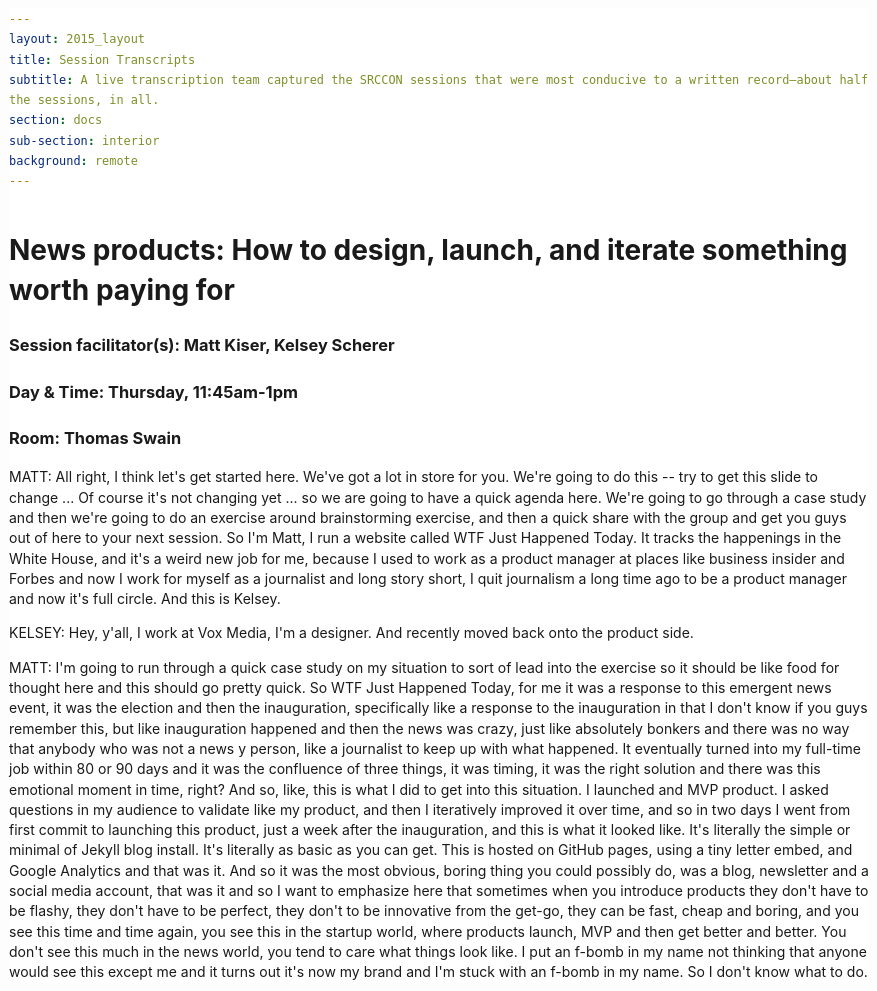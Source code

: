 ```yaml
---
layout: 2015_layout
title: Session Transcripts
subtitle: A live transcription team captured the SRCCON sessions that were most conducive to a written record—about half the sessions, in all.
section: docs
sub-section: interior
background: remote
---
```

# News products: How to design, launch, and iterate something worth paying for

### Session facilitator(s): Matt Kiser, Kelsey Scherer

### Day & Time: Thursday, 11:45am-1pm

### Room: Thomas Swain

MATT:  All right, I think let's get started here. We've got a lot in store for you. We're going to do this -- try to get this slide to change ... Of course it's not changing yet ... so we are going to have a quick agenda here. We're going to go through a case study and then we're going to do an exercise around brainstorming exercise, and then a quick share with the group and get you guys out of here to your next session. So I'm Matt, I run a website called WTF Just Happened Today. It tracks the happenings in the White House, and it's a weird new job for me, because I used to work as a product manager at places like business insider and Forbes and now I work for myself as a journalist and long story short, I quit journalism a long time ago to be a product manager and now it's full circle. And this is Kelsey.

KELSEY:  Hey, y'all, I work at Vox Media, I'm a designer. And recently moved back onto the product side.

MATT:  I'm going to run through a quick case study on my situation to sort of lead into the exercise so it should be like food for thought here and this should go pretty quick. So WTF Just Happened Today, for me it was a response to this emergent news event, it was the election and then the inauguration, specifically like a response to the inauguration in that I don't know if you guys remember this, but like inauguration happened and then the news was crazy, just like absolutely bonkers and there was no way that anybody who was not a news y person, like a journalist to keep up with what happened. It eventually turned into my full-time job within 80 or 90 days and it was the confluence of three things, it was timing, it was the right solution and there was this emotional moment in time, right? And so, like, this is what I did to get into this situation. I launched and MVP product. I asked questions in my audience to validate like my product, and then I iteratively improved it over time, and so in two days I went from first commit to launching this product, just a week after the inauguration, and this is what it looked like. It's literally the simple or minimal of Jekyll blog install. It's literally as basic as you can get. This is hosted on GitHub pages, using a tiny letter embed, and Google Analytics and that was it. And so it was the most obvious, boring thing you could possibly do, was a blog, newsletter and a social media account, that was it and so I want to emphasize here that sometimes when you introduce products they don't have to be flashy, they don't have to be perfect, they don't to be innovative from the get-go, they can be fast, cheap and boring, and you see this time and time again, you see this in the startup world, where products launch, MVP and then get better and better. You don't see this much in the news world, you tend to care what things look like. I put an f-bomb in my name not thinking that anyone would see this except me and it turns out it's now my brand and I'm stuck with an f-bomb in my name. So I don't know what to do.
